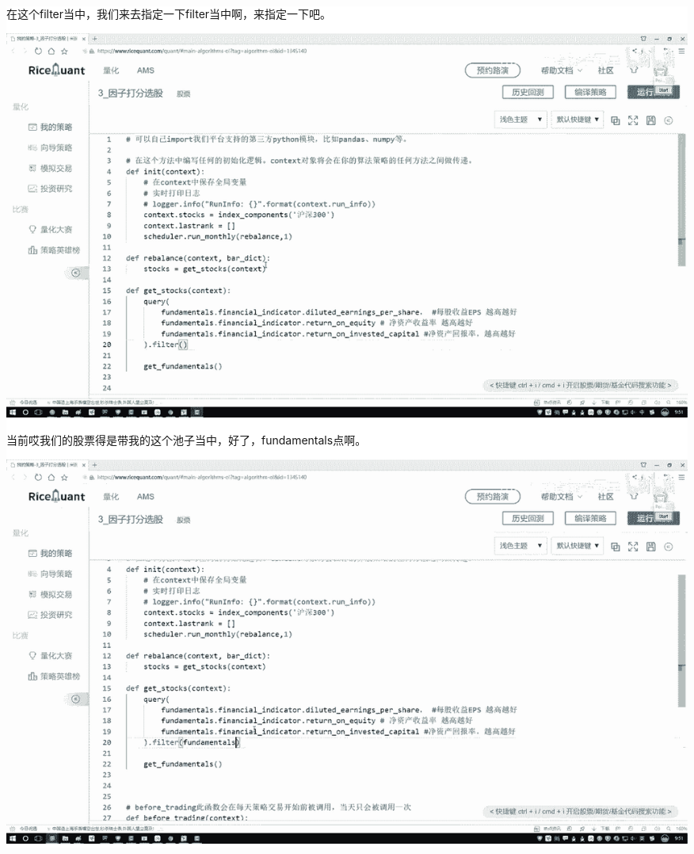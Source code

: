 在这个filter当中，我们来去指定一下filter当中啊，来指定一下吧。

![](img/30e7d42730829e088e16b7c0a34deebe_49.png)

当前哎我们的股票得是带我的这个池子当中，好了，fundamentals点啊。

![](img/30e7d42730829e088e16b7c0a34deebe_51.png)
